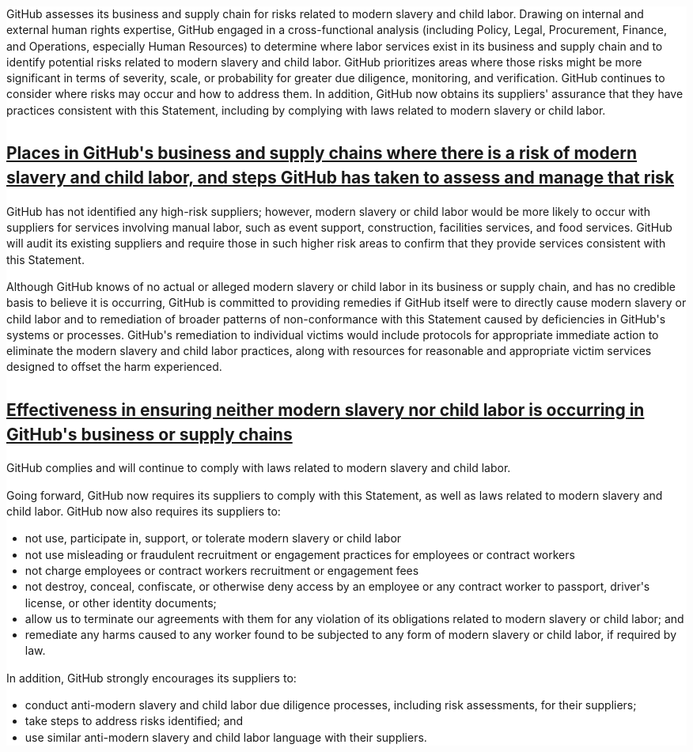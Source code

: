GitHub assesses its business and supply chain for risks related to modern slavery and child labor. Drawing on internal and external human rights expertise, GitHub engaged in a cross-functional analysis (including Policy, Legal, Procurement, Finance, and Operations, especially Human Resources) to determine where labor services exist in its business and supply chain and to identify potential risks related to modern slavery and child labor. GitHub prioritizes areas where those risks might be more significant in terms of severity, scale, or probability for greater due diligence, monitoring, and verification. GitHub continues to consider where risks may occur and how to address them. In addition, GitHub now obtains its suppliers' assurance that they have practices consistent with this Statement, including by complying with laws related to modern slavery or child labor.

[Places in GitHub's business and supply chains where there is a risk of modern slavery and child labor, and steps GitHub has taken to assess and manage that risk](#places-in-githubs-business-and-supply-chains-where-there-is-a-risk-of-modern-slavery-and-child-labor-and-steps-github-has-taken-to-assess-and-manage-that-risk)
----------

GitHub has not identified any high-risk suppliers; however, modern slavery or child labor would be more likely to occur with suppliers for services involving manual labor, such as event support, construction, facilities services, and food services. GitHub will audit its existing suppliers and require those in such higher risk areas to confirm that they provide services consistent with this Statement.

Although GitHub knows of no actual or alleged modern slavery or child labor in its business or supply chain, and has no credible basis to believe it is occurring, GitHub is committed to providing remedies if GitHub itself were to directly cause modern slavery or child labor and to remediation of broader patterns of non-conformance with this Statement caused by deficiencies in GitHub's systems or processes. GitHub's remediation to individual victims would include protocols for appropriate immediate action to eliminate the modern slavery and child labor practices, along with resources for reasonable and appropriate victim services designed to offset the harm experienced.

[Effectiveness in ensuring neither modern slavery nor child labor is occurring in GitHub's business or supply chains](#effectiveness-in-ensuring-neither-modern-slavery-nor-child-labor-is-occurring-in-githubs-business-or-supply-chains)
----------

GitHub complies and will continue to comply with laws related to modern slavery and child labor.

Going forward, GitHub now requires its suppliers to comply with this Statement, as well as laws related to modern slavery and child labor. GitHub now also requires its suppliers to:

* not use, participate in, support, or tolerate modern slavery or child labor
* not use misleading or fraudulent recruitment or engagement practices for employees or contract workers
* not charge employees or contract workers recruitment or engagement fees
* not destroy, conceal, confiscate, or otherwise deny access by an employee or any contract worker to passport, driver's license, or other identity documents;
* allow us to terminate our agreements with them for any violation of its obligations related to modern slavery or child labor; and
* remediate any harms caused to any worker found to be subjected to any form of modern slavery or child labor, if required by law.

In addition, GitHub strongly encourages its suppliers to:

* conduct anti-modern slavery and child labor due diligence processes, including risk assessments, for their suppliers;
* take steps to address risks identified; and
* use similar anti-modern slavery and child labor language with their suppliers.
